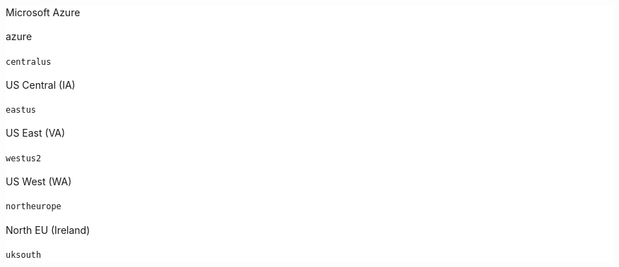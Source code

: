 Microsoft Azure

</td>
<td valign="top" rowspan="8">

azure

</td>
<td valign="top">

`centralus`

</td>
<td valign="top">

US Central \(IA\)

</td>
</tr>
<tr>
<td valign="top">

`eastus`

</td>
<td valign="top">

US East \(VA\)

</td>
</tr>
<tr>
<td valign="top">

`westus2`

</td>
<td valign="top">

US West \(WA\)

</td>
</tr>
<tr>
<td valign="top">

`northeurope`

</td>
<td valign="top">

North EU \(Ireland\)

</td>
</tr>
<tr>
<td valign="top">

`uksouth`

</td>
<td valign="top">
